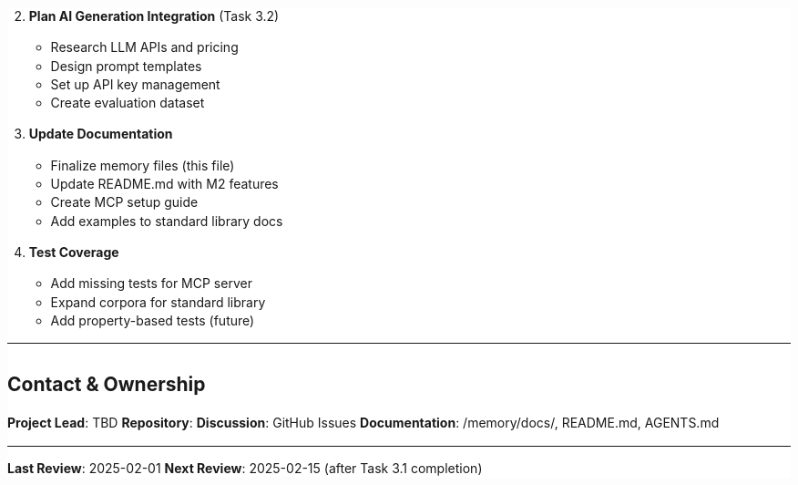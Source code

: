 2. **Plan AI Generation Integration** (Task 3.2)
   - Research LLM APIs and pricing
   - Design prompt templates
   - Set up API key management
   - Create evaluation dataset

3. **Update Documentation**
   - Finalize memory files (this file)
   - Update README.md with M2 features
   - Create MCP setup guide
   - Add examples to standard library docs

4. **Test Coverage**
   - Add missing tests for MCP server
   - Expand corpora for standard library
   - Add property-based tests (future)

---

## Contact & Ownership

**Project Lead**: TBD
**Repository**: <PLACEHOLDER>
**Discussion**: GitHub Issues
**Documentation**: /memory/docs/, README.md, AGENTS.md

---

**Last Review**: 2025-02-01
**Next Review**: 2025-02-15 (after Task 3.1 completion)
